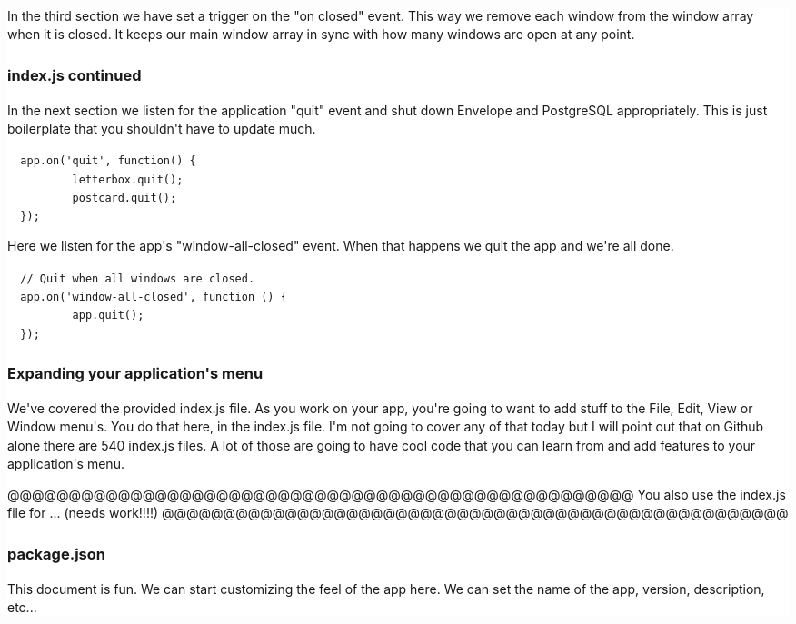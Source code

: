 In the third section we have set a trigger on the "on closed" event. This way we remove each window from the window array when it is closed. It keeps our main window array in sync with how many windows are open at any point.

### index.js continued

In the next section we listen for the application "quit" event and shut down Envelope and PostgreSQL appropriately. This is just boilerplate that you shouldn't have to update much.

```
  app.on('quit', function() {
          letterbox.quit();
          postcard.quit();
  });
```

Here we listen for the app's "window-all-closed" event. When that happens we quit the app and we're all done.

```
  // Quit when all windows are closed.
  app.on('window-all-closed', function () {
          app.quit();
  });
```

### Expanding your application's menu

We've covered the provided index.js file. As you work on your app, you're going to want to add stuff to the File, Edit, View or Window menu's. You do that here, in the index.js file. I'm not going to cover any of that today but I will point out that on Github alone there are 540 index.js files. A lot of those are going to have cool code that you can learn from and add features to your application's menu.

@@@@@@@@@@@@@@@@@@@@@@@@@@@@@@@@@@@@@@@@@@@@@@@@@@@
You also use the index.js file for ... (needs work!!!!)
@@@@@@@@@@@@@@@@@@@@@@@@@@@@@@@@@@@@@@@@@@@@@@@@@@@


### package.json

This document is fun. We can start customizing the feel of the app here. We can set the name of the app, version, description, etc... 


























